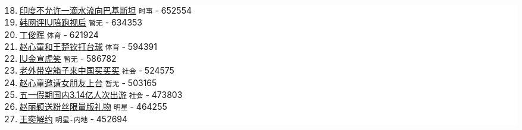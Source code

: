 18. [印度不允许一滴水流向巴基斯坦](https://m.weibo.cn/search?containerid=100103type%3D1%26t%3D10%26q%3D%23%E5%8D%B0%E5%BA%A6%E4%B8%8D%E5%85%81%E8%AE%B8%E4%B8%80%E6%BB%B4%E6%B0%B4%E6%B5%81%E5%90%91%E5%B7%B4%E5%9F%BA%E6%96%AF%E5%9D%A6%23&stream_entry_id=31&isnewpage=1&extparam=seat%3D1%26stream_entry_id%3D31%26pos%3D4%26filter_type%3Drealtimehot%26q%3D%2523%25E5%258D%25B0%25E5%25BA%25A6%25E4%25B8%258D%25E5%2585%2581%25E8%25AE%25B8%25E4%25B8%2580%25E6%25BB%25B4%25E6%25B0%25B4%25E6%25B5%2581%25E5%2590%2591%25E5%25B7%25B4%25E5%259F%25BA%25E6%2596%25AF%25E5%259D%25A6%2523%26c_type%3D31%26lcate%3D5001%26flag%3D0%26cate%3D5001%26band_rank%3D5%26dgr%3D0%26realpos%3D5%26display_time%3D1746462902%26pre_seqid%3D174646290225901467381119) `时事` - 652554
19. [韩网评IU陪跑视后](https://m.weibo.cn/search?containerid=100103type%3D1%26t%3D10%26q%3D%23%E9%9F%A9%E7%BD%91%E8%AF%84IU%E9%99%AA%E8%B7%91%E8%A7%86%E5%90%8E%23&stream_entry_id=31&isnewpage=1&extparam=seat%3D1%26filter_type%3Drealtimehot%26c_type%3D31%26lcate%3D5001%26cate%3D5001%26pos%3D14%26q%3D%2523%25E9%259F%25A9%25E7%25BD%2591%25E8%25AF%2584IU%25E9%2599%25AA%25E8%25B7%2591%25E8%25A7%2586%25E5%2590%258E%2523%26stream_entry_id%3D31%26dgr%3D0%26band_rank%3D14%26flag%3D1%26realpos%3D14%26display_time%3D1746509294%26pre_seqid%3D1746509294385049980858) `暂无` - 634353
20. [丁俊晖](https://m.weibo.cn/search?containerid=100103type%3D1%26t%3D10%26q%3D%E4%B8%81%E4%BF%8A%E6%99%96&stream_entry_id=31&isnewpage=1&extparam=seat%3D1%26stream_entry_id%3D31%26pos%3D5%26filter_type%3Drealtimehot%26q%3D%25E4%25B8%2581%25E4%25BF%258A%25E6%2599%2596%26c_type%3D31%26lcate%3D5001%26flag%3D1%26cate%3D5001%26band_rank%3D6%26dgr%3D0%26realpos%3D6%26display_time%3D1746462902%26pre_seqid%3D174646290225901467381119) `体育` - 621924
21. [赵心童和王楚钦打台球](https://m.weibo.cn/search?containerid=100103type%3D1%26t%3D10%26q%3D%23%E8%B5%B5%E5%BF%83%E7%AB%A5%E5%92%8C%E7%8E%8B%E6%A5%9A%E9%92%A6%E6%89%93%E5%8F%B0%E7%90%83%23&stream_entry_id=31&isnewpage=1&extparam=seat%3D1%26filter_type%3Drealtimehot%26c_type%3D31%26lcate%3D5001%26cate%3D5001%26pos%3D6%26q%3D%2523%25E8%25B5%25B5%25E5%25BF%2583%25E7%25AB%25A5%25E5%2592%258C%25E7%258E%258B%25E6%25A5%259A%25E9%2592%25A6%25E6%2589%2593%25E5%258F%25B0%25E7%2590%2583%2523%26stream_entry_id%3D31%26dgr%3D0%26band_rank%3D6%26flag%3D1%26realpos%3D6%26display_time%3D1746509294%26pre_seqid%3D1746509294385049980858) `体育` - 594391
22. [IU金宣虎笑](https://m.weibo.cn/search?containerid=100103type%3D1%26t%3D10%26q%3DIU%E9%87%91%E5%AE%A3%E8%99%8E%E7%AC%91&stream_entry_id=31&isnewpage=1&extparam=seat%3D1%26stream_entry_id%3D31%26pos%3D6%26filter_type%3Drealtimehot%26q%3DIU%25E9%2587%2591%25E5%25AE%25A3%25E8%2599%258E%25E7%25AC%2591%26c_type%3D31%26lcate%3D5001%26flag%3D1%26cate%3D5001%26band_rank%3D7%26dgr%3D0%26realpos%3D7%26display_time%3D1746462902%26pre_seqid%3D174646290225901467381119) `暂无` - 586782
23. [老外带空箱子来中国买买买](https://m.weibo.cn/search?containerid=100103type%3D1%26t%3D10%26q%3D%23%E8%80%81%E5%A4%96%E5%B8%A6%E7%A9%BA%E7%AE%B1%E5%AD%90%E6%9D%A5%E4%B8%AD%E5%9B%BD%E4%B9%B0%E4%B9%B0%E4%B9%B0%23&stream_entry_id=31&isnewpage=1&extparam=seat%3D1%26lcate%3D5001%26filter_type%3Drealtimehot%26band_rank%3D7%26c_type%3D31%26q%3D%2523%25E8%2580%2581%25E5%25A4%2596%25E5%25B8%25A6%25E7%25A9%25BA%25E7%25AE%25B1%25E5%25AD%2590%25E6%259D%25A5%25E4%25B8%25AD%25E5%259B%25BD%25E4%25B9%25B0%25E4%25B9%25B0%25E4%25B9%25B0%2523%26dgr%3D0%26flag%3D1%26cate%3D5001%26pos%3D7%26realpos%3D7%26stream_entry_id%3D31%26display_time%3D1746502987%26pre_seqid%3D17465029874470272767102) `社会` - 524575
24. [赵心童邀请女朋友上台](https://m.weibo.cn/search?containerid=100103type%3D1%26t%3D10%26q%3D%E8%B5%B5%E5%BF%83%E7%AB%A5%E9%82%80%E8%AF%B7%E5%A5%B3%E6%9C%8B%E5%8F%8B%E4%B8%8A%E5%8F%B0&stream_entry_id=31&isnewpage=1&extparam=seat%3D1%26flag%3D0%26cate%3D5001%26stream_entry_id%3D31%26realpos%3D6%26lcate%3D5001%26c_type%3D31%26q%3D%25E8%25B5%25B5%25E5%25BF%2583%25E7%25AB%25A5%25E9%2582%2580%25E8%25AF%25B7%25E5%25A5%25B3%25E6%259C%258B%25E5%258F%258B%25E4%25B8%258A%25E5%258F%25B0%26band_rank%3D6%26filter_type%3Drealtimehot%26dgr%3D0%26pos%3D5%26display_time%3D1746497101%26pre_seqid%3D17464971015409184619267) `暂无` - 503165
25. [五一假期国内3.14亿人次出游](https://m.weibo.cn/search?containerid=100103type%3D1%26t%3D10%26q%3D%23%E4%BA%94%E4%B8%80%E5%81%87%E6%9C%9F%E5%9B%BD%E5%86%853.14%E4%BA%BF%E4%BA%BA%E6%AC%A1%E5%87%BA%E6%B8%B8%23&stream_entry_id=31&isnewpage=1&extparam=seat%3D1%26lcate%3D5001%26filter_type%3Drealtimehot%26band_rank%3D8%26c_type%3D31%26q%3D%2523%25E4%25BA%2594%25E4%25B8%2580%25E5%2581%2587%25E6%259C%259F%25E5%259B%25BD%25E5%2586%25853.14%25E4%25BA%25BF%25E4%25BA%25BA%25E6%25AC%25A1%25E5%2587%25BA%25E6%25B8%25B8%2523%26dgr%3D0%26flag%3D0%26cate%3D5001%26pos%3D8%26realpos%3D8%26stream_entry_id%3D31%26display_time%3D1746502987%26pre_seqid%3D17465029874470272767102) `社会` - 473803
26. [赵丽颖送粉丝限量版礼物](https://m.weibo.cn/search?containerid=100103type%3D1%26t%3D10%26q%3D%23%E8%B5%B5%E4%B8%BD%E9%A2%96%E9%80%81%E7%B2%89%E4%B8%9D%E9%99%90%E9%87%8F%E7%89%88%E7%A4%BC%E7%89%A9%23&stream_entry_id=31&isnewpage=1&extparam=seat%3D1%26lcate%3D5001%26filter_type%3Drealtimehot%26band_rank%3D9%26c_type%3D31%26q%3D%2523%25E8%25B5%25B5%25E4%25B8%25BD%25E9%25A2%2596%25E9%2580%2581%25E7%25B2%2589%25E4%25B8%259D%25E9%2599%2590%25E9%2587%258F%25E7%2589%2588%25E7%25A4%25BC%25E7%2589%25A9%2523%26dgr%3D0%26flag%3D1%26cate%3D5001%26pos%3D9%26realpos%3D9%26stream_entry_id%3D31%26display_time%3D1746502987%26pre_seqid%3D17465029874470272767102) `明星` - 464255
27. [王奕解约](https://m.weibo.cn/search?containerid=100103type%3D1%26t%3D10%26q%3D%23%E7%8E%8B%E5%A5%95%E8%A7%A3%E7%BA%A6%23&stream_entry_id=31&isnewpage=1&extparam=seat%3D1%26stream_entry_id%3D31%26pos%3D7%26filter_type%3Drealtimehot%26q%3D%2523%25E7%258E%258B%25E5%25A5%2595%25E8%25A7%25A3%25E7%25BA%25A6%2523%26c_type%3D31%26lcate%3D5001%26flag%3D1%26cate%3D5001%26band_rank%3D8%26dgr%3D0%26realpos%3D8%26display_time%3D1746462902%26pre_seqid%3D174646290225901467381119) `明星-内地` - 452694